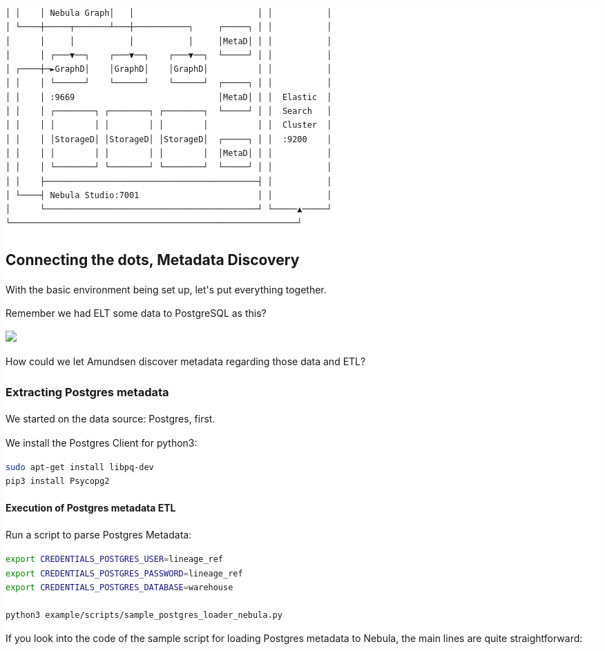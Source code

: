 ```asciiarmor
│ │    │ Nebula Graph│   │                         │ │           │
│ └────┼─────┬───────┴───┼───────────┐     ┌─────┐ │ │           │
│      │     │           │           │     │MetaD│ │ │           │
│      │ ┌───▼──┐    ┌───▼──┐    ┌───▼──┐  └─────┘ │ │           │
│ ┌────┼─►GraphD│    │GraphD│    │GraphD│          │ │           │
│ │    │ └──────┘    └──────┘    └──────┘  ┌─────┐ │ │           │
│ │    │ :9669                             │MetaD│ │ │  Elastic  │
│ │    │ ┌────────┐ ┌────────┐ ┌────────┐  └─────┘ │ │  Search   │
│ │    │ │        │ │        │ │        │          │ │  Cluster  │
│ │    │ │StorageD│ │StorageD│ │StorageD│  ┌─────┐ │ │  :9200    │
│ │    │ │        │ │        │ │        │  │MetaD│ │ │           │
│ │    │ └────────┘ └────────┘ └────────┘  └─────┘ │ │           │
│ │    ├───────────────────────────────────────────┤ │           │
│ └────┤ Nebula Studio:7001                        │ │           │
│      └───────────────────────────────────────────┘ └─────▲─────┘
└──────────────────────────────────────────────────────────┘
```





## Connecting the dots, Metadata Discovery

With the basic environment being set up, let's put everything together.

Remember we had ELT some data to PostgreSQL as this?

![](https://user-images.githubusercontent.com/1651790/167540494-01e3dbd2-6ab1-41d2-998e-3b79f755bdc7.png)

How could we let Amundsen discover metadata regarding those data and ETL?

### Extracting Postgres metadata

We started on the data source: Postgres, first.

We install the Postgres Client for python3:

```bash
sudo apt-get install libpq-dev
pip3 install Psycopg2
```

#### Execution of Postgres metadata ETL

Run a script to parse Postgres Metadata:

```bash
export CREDENTIALS_POSTGRES_USER=lineage_ref
export CREDENTIALS_POSTGRES_PASSWORD=lineage_ref
export CREDENTIALS_POSTGRES_DATABASE=warehouse

python3 example/scripts/sample_postgres_loader_nebula.py
```

If you look into the code of the sample script for loading Postgres metadata to Nebula, the main lines are quite straightforward:
